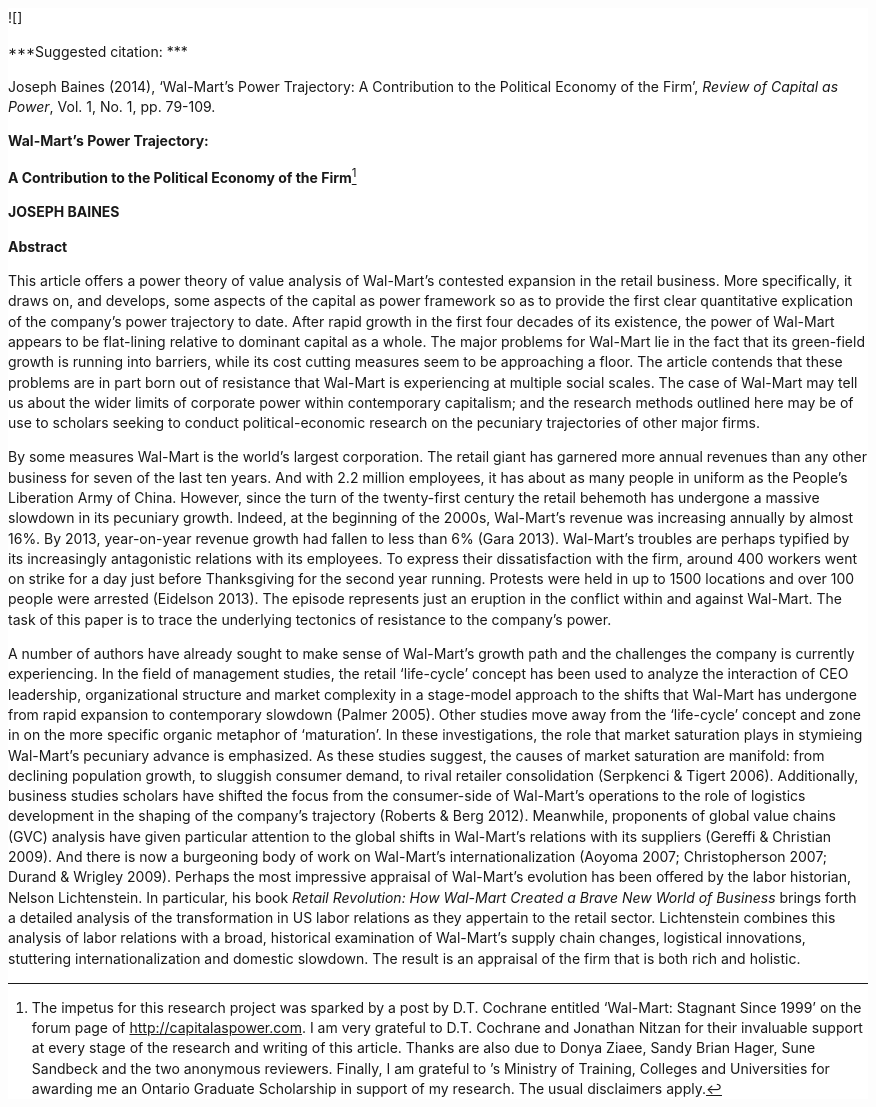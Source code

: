 ![]

***Suggested citation: ***

Joseph Baines (2014), ‘Wal-Mart’s Power Trajectory: A Contribution to the Political Economy of the Firm’, *Review of Capital as Power*, Vol. 1, No. 1, pp. 79-109.

**Wal-Mart’s Power Trajectory:**

**A Contribution to the Political Economy of the Firm**[^1]

**JOSEPH BAINES**

**Abstract**

This article offers a power theory of value analysis of Wal-Mart’s contested expansion in the retail business. More specifically, it draws on, and develops, some aspects of the capital as power framework so as to provide the first clear quantitative explication of the company’s power trajectory to date. After rapid growth in the first four decades of its existence, the power of Wal-Mart appears to be flat-lining relative to dominant capital as a whole. The major problems for Wal-Mart lie in the fact that its green-field growth is running into barriers, while its cost cutting measures seem to be approaching a floor. The article contends that these problems are in part born out of resistance that Wal-Mart is experiencing at multiple social scales. The case of Wal-Mart may tell us about the wider limits of corporate power within contemporary capitalism; and the research methods outlined here may be of use to scholars seeking to conduct political-economic research on the pecuniary trajectories of other major firms.

By some measures Wal-Mart is the world’s largest corporation. The retail giant has garnered more annual revenues than any other business for seven of the last ten years. And with 2.2 million employees, it has about as many people in uniform as the People’s Liberation Army of China. However, since the turn of the twenty-first century the retail behemoth has undergone a massive slowdown in its pecuniary growth. Indeed, at the beginning of the 2000s, Wal-Mart’s revenue was increasing annually by almost 16%. By 2013, year-on-year revenue growth had fallen to less than 6% (Gara 2013). Wal-Mart’s troubles are perhaps typified by its increasingly antagonistic relations with its employees. To express their dissatisfaction with the firm, around 400 workers went on strike for a day just before Thanksgiving for the second year running. Protests were held in up to 1500 locations and over 100 people were arrested (Eidelson 2013). The episode represents just an eruption in the conflict within and against Wal-Mart. The task of this paper is to trace the underlying tectonics of resistance to the company’s power.

A number of authors have already sought to make sense of Wal-Mart’s growth path and the challenges the company is currently experiencing. In the field of management studies, the retail ‘life-cycle’ concept has been used to analyze the interaction of CEO leadership, organizational structure and market complexity in a stage-model approach to the shifts that Wal-Mart has undergone from rapid expansion to contemporary slowdown (Palmer 2005). Other studies move away from the ‘life-cycle’ concept and zone in on the more specific organic metaphor of ‘maturation’. In these investigations, the role that market saturation plays in stymieing Wal-Mart’s pecuniary advance is emphasized. As these studies suggest, the causes of market saturation are manifold: from declining population growth, to sluggish consumer demand, to rival retailer consolidation (Serpkenci & Tigert 2006). Additionally, business studies scholars have shifted the focus from the consumer-side of Wal-Mart’s operations to the role of logistics development in the shaping of the company’s trajectory (Roberts & Berg 2012). Meanwhile, proponents of global value chains (GVC) analysis have given particular attention to the global shifts in Wal-Mart’s relations with its suppliers (Gereffi & Christian 2009). And there is now a burgeoning body of work on Wal-Mart’s internationalization (Aoyoma 2007; Christopherson 2007; Durand & Wrigley 2009). Perhaps the most impressive appraisal of Wal-Mart’s evolution has been offered by the labor historian, Nelson Lichtenstein. In particular, his book *Retail Revolution: How Wal-Mart Created a Brave New World of Business* brings forth a detailed analysis of the transformation in US labor relations as they appertain to the retail sector. Lichtenstein combines this analysis of labor relations with a broad, historical examination of Wal-Mart’s supply chain changes, logistical innovations, stuttering internationalization and domestic slowdown. The result is an appraisal of the firm that is both rich and holistic.


[^1]: The impetus for this research project was sparked by a post by D.T. Cochrane entitled ‘Wal-Mart: Stagnant Since 1999’ on the forum page of <http://capitalaspower.com>. I am very grateful to D.T. Cochrane and Jonathan Nitzan for their invaluable support at every stage of the research and writing of this article. Thanks are also due to Donya Ziaee, Sandy Brian Hager, Sune Sandbeck and the two anonymous reviewers. Finally, I am grateful to ’s Ministry of Training, Colleges and Universities for awarding me an Ontario Graduate Scholarship in support of my research. The usual disclaimers apply.
[^2]: Perhaps the most interesting aspect of Baud and Durand’s article concerns its supplemental analysis of the ‘distributed value to shareholders’ - defined as the percentage of a corporation’s net income and net interest committed to shareholder dividend payments and stock buybacks. This measure has increased for Wal-Mart from just over 10% in the early 1990s to almost 60% in the mid-2000s. Although an analysis of such a significant percentage rise lies beyond the purview of this article, the putative ‘shareholder value revolution’ requires urgent attention from scholars engaged with the capital as power framework. More specifically, I submit that there needs to be research on whether the apparent increase in the redistribution of dominant capital’s income from banks to shareholders, through dividends and stock buybacks, has led to a transformation in the strategies adopted by major corporations to augment their differential capitalization.
[^3]: For an analysis of banking firms that is informed by the power theory of value, see Hager, S.B. (2012) Investment Bank Power and Neoliberal Regulation: From the Volcker Shock to the Volcker Rule, in Overbeek, H. & van Apeldoorn, B., (eds.), *Neoliberalism in Crisis*. Basingstoke, UK. Palgrave Macmillan. Other important analyses drawing on the capital as power framework in recent years include: Brennan, J. (2013) ‘The Power Underpinnings, and Some Distributional Consequences, of Trade and Investment Liberalisation in Canada’, *New Political Economy*, 18(3), pp.715-747; DiMuzio, T. (2012) ‘Capitalizing a Future Unsustainable: Finance, Energy and the Fate of Market Civilization,’ *Review of International Political Economy*, 19(3), pp. 363–388; Hager, S.B., (2013) What Happened to the Bondholding Class? Public Debt, Power and the Top One Per Cent, *New Political Economy*, DOI: 10.1080/13563467.2013.768613, pp.1-28; McMahon, J. (2013) ‘The Rise of a Confident Hollywood: Risk and the Capitalization of Cinema’, *Review of Capital as Power*, 1(1), pp.23-40; and Bichler, S. & Nitzan, J. (2014) ‘No Way Out: Crime, Punishment and the Capitalization of Power’, *Crime, Law and Social Change,* DOI: 10.1007/s10611-013-9505-3, 1-22.
  [Untitled-8.png]: media/image2.png{width="3.206402012248469in" height="2.630115923009624in"}
  [1]: media/image3.wmf{width="5.125694444444444in" height="4.751388888888889in"}
  [2]: media/image4.wmf{width="5.125694444444444in" height="5.049305555555556in"}
  [3]: media/image5.wmf{width="5.125694444444444in" height="5.049305555555556in"}
  [www.sprawl-busters.com/victoryz]: http://www.sprawl-busters.com/victoryz
  [http://www.nytimes.com/2012/04/22/business/at-wal-mart-in-mexico-a-bribe-inquiry-silenced.html?pagewanted=all&\_moc.semityn&gt;]: http://www.nytimes.com/2012/04/22/business/at-wal-mart-in-mexico-a-bribe-inquiry-silenced.html?pagewanted=all&_moc.semityn%3e%20.
  [http://www.huffingtonpost.com/al-norman/hey-we-cut-Wal-Mart-in-hal\_b\_69834.html]: http://www.huffingtonpost.com/al-norman/hey-we-cut-walmart-in-hal_b_69834.html
  [http://www.reuters.com/article/2012/10/22/Wal-Mart-lawsuit-idUSL1E8LMCTE20121022]: http://www.reuters.com/article/2012/10/22/walmart-lawsuit-idUSL1E8LMCTE20121022
  [http://www.Wal-Martstores.com/sites/annual-report/2012/Wal-Mart\_AR.pdf]: http://www.walmartstores.com/sites/annual-report/2012/WalMart_AR.pdf